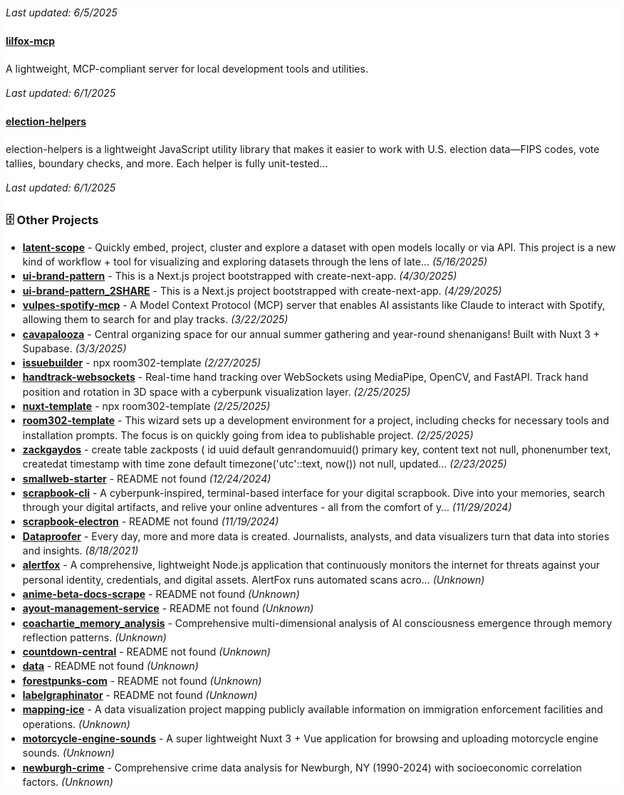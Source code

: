 *Last updated: 6/5/2025*

#### [lilfox-mcp](./lilfox-mcp)

A lightweight, MCP-compliant server for local development tools and utilities.

*Last updated: 6/1/2025*

#### [election-helpers](./election-helpers)

election-helpers is a lightweight JavaScript utility library that makes it easier to work with U.S. election data—FIPS codes, vote tallies, boundary checks, and more. Each helper is fully unit-tested…

*Last updated: 6/1/2025*

### 🗄 Other Projects

- **[latent-scope](./latent-scope)** - Quickly embed, project, cluster and explore a dataset with open models locally or via API. This project is a new kind of workflow + tool for visualizing and exploring datasets through the lens of late… *(5/16/2025)*
- **[ui-brand-pattern](./ui-brand-pattern)** - This is a Next.js project bootstrapped with create-next-app. *(4/30/2025)*
- **[ui-brand-pattern_2SHARE](./ui-brand-pattern_2SHARE)** - This is a Next.js project bootstrapped with create-next-app. *(4/29/2025)*
- **[vulpes-spotify-mcp](./vulpes-spotify-mcp)** - A Model Context Protocol (MCP) server that enables AI assistants like Claude to interact with Spotify, allowing them to search for and play tracks. *(3/22/2025)*
- **[cavapalooza](./cavapalooza)** - Central organizing space for our annual summer gathering and year-round shenanigans! Built with Nuxt 3 + Supabase. *(3/3/2025)*
- **[issuebuilder](./issuebuilder)** - npx room302-template *(2/27/2025)*
- **[handtrack-websockets](./handtrack-websockets)** - Real-time hand tracking over WebSockets using MediaPipe, OpenCV, and FastAPI. Track hand position and rotation in 3D space with a cyberpunk visualization layer. *(2/25/2025)*
- **[nuxt-template](./nuxt-template)** - npx room302-template *(2/25/2025)*
- **[room302-template](./room302-template)** - This wizard sets up a development environment for a project, including checks for necessary tools and installation prompts. The focus is on quickly going from idea to publishable project. *(2/25/2025)*
- **[zackgaydos](./zackgaydos)** - create table zackposts ( id uuid default genrandomuuid() primary key, content text not null, phonenumber text, createdat timestamp with time zone default timezone('utc'::text, now()) not null, updated… *(2/23/2025)*
- **[smallweb-starter](./smallweb-starter)** - README not found *(12/24/2024)*
- **[scrapbook-cli](./scrapbook-cli)** - A cyberpunk-inspired, terminal-based interface for your digital scrapbook. Dive into your memories, search through your digital artifacts, and relive your online adventures - all from the comfort of y… *(11/29/2024)*
- **[scrapbook-electron](./scrapbook-electron)** - README not found *(11/19/2024)*
- **[Dataproofer](./Dataproofer)** - Every day, more and more data is created. Journalists, analysts, and data visualizers turn that data into stories and insights. *(8/18/2021)*
- **[alertfox](./alertfox)** - A comprehensive, lightweight Node.js application that continuously monitors the internet for threats against your personal identity, credentials, and digital assets. AlertFox runs automated scans acro… *(Unknown)*
- **[anime-beta-docs-scrape](./anime-beta-docs-scrape)** - README not found *(Unknown)*
- **[ayout-management-service](./ayout-management-service)** - README not found *(Unknown)*
- **[coachartie_memory_analysis](./coachartie_memory_analysis)** - Comprehensive multi-dimensional analysis of AI consciousness emergence through memory reflection patterns. *(Unknown)*
- **[countdown-central](./countdown-central)** - README not found *(Unknown)*
- **[data](./data)** - README not found *(Unknown)*
- **[forestpunks-com](./forestpunks-com)** - README not found *(Unknown)*
- **[labelgraphinator](./labelgraphinator)** - README not found *(Unknown)*
- **[mapping-ice](./mapping-ice)** - A data visualization project mapping publicly available information on immigration enforcement facilities and operations. *(Unknown)*
- **[motorcycle-engine-sounds](./motorcycle-engine-sounds)** - A super lightweight Nuxt 3 + Vue application for browsing and uploading motorcycle engine sounds. *(Unknown)*
- **[newburgh-crime](./newburgh-crime)** - Comprehensive crime data analysis for Newburgh, NY (1990-2024) with socioeconomic correlation factors. *(Unknown)*